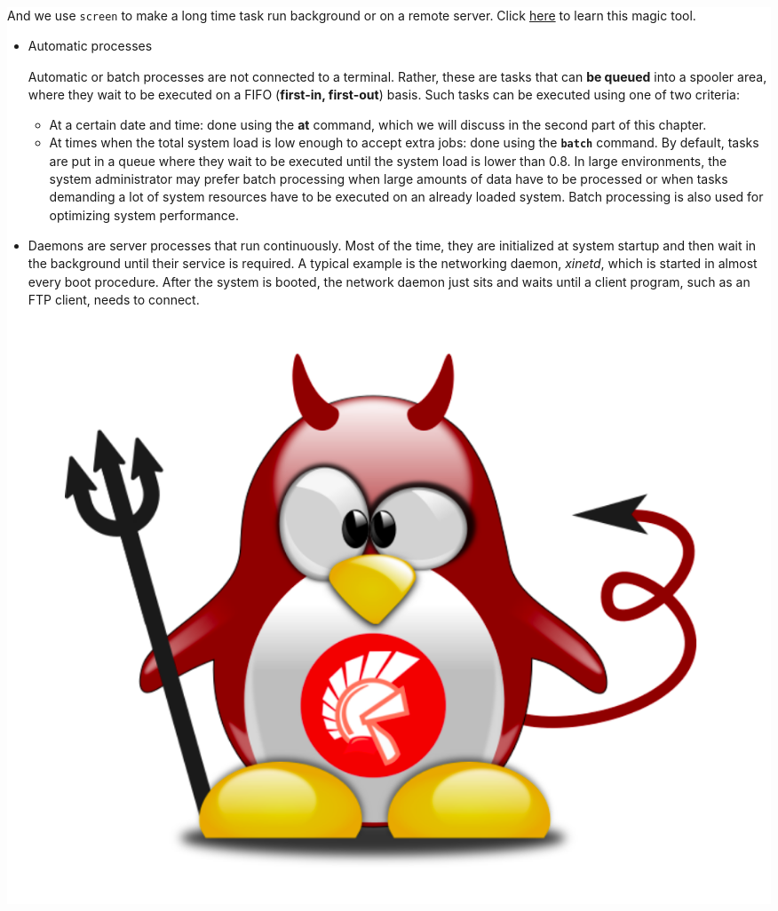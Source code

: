   And we use `screen` to make a long time task run background or on a remote server. Click [here](https://www.youtube.com/watch?v=3txYaF_IVZQ) to learn this magic tool.
  
* Automatic processes

  Automatic or batch processes are not connected to a terminal.   Rather, these are tasks that can **be queued** into a spooler area, where  they wait to be executed on a FIFO (**first-in, first-out**) basis.  Such  tasks can be executed using one of two criteria:

  - At a certain date and time: done using the **at** command, which we will discuss in the second part of this chapter.
  - At times when the total system load is low enough to accept extra jobs: done using the **`batch`** command.  By default, tasks are put in a queue where they wait to be  executed until the system load is lower than 0.8.  In large  environments, the system administrator may prefer batch processing when  large amounts of data have to be processed or when tasks demanding a lot of system resources have to be executed on an already loaded system.   Batch processing is also used for optimizing system performance. 

* Daemons are server processes that run continuously.  Most of the time,  they are initialized at system startup and then wait in the background  until their service is required.  A typical example is the networking  daemon, *xinetd*, which is started in almost every boot  procedure.  After the system is booted, the network daemon just sits and waits until a client program, such as an FTP client, needs to connect.

  ![](https://github.com/caoxuCarlos/caoxuCarlos.github.io/raw/master/images-for-notes/linux_note_picture_for_C4/003.png)
